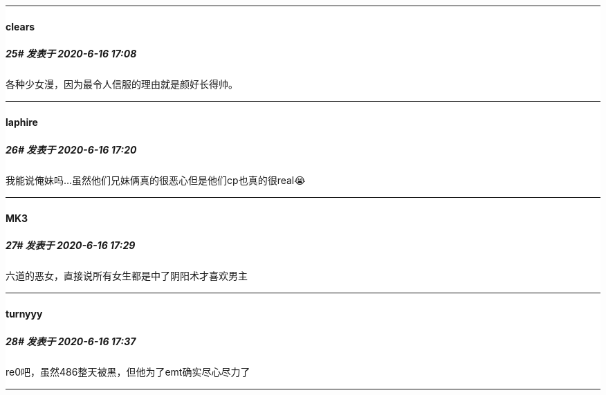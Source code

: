 





*****

####  clears  
##### 25#       发表于 2020-6-16 17:08




各种少女漫，因为最令人信服的理由就是颜好长得帅。







*****

####  laphire  
##### 26#       发表于 2020-6-16 17:20




我能说俺妹吗…虽然他们兄妹俩真的很恶心但是他们cp也真的很real😭







*****

####  MK3  
##### 27#       发表于 2020-6-16 17:29




六道的恶女，直接说所有女生都是中了阴阳术才喜欢男主







*****

####  turnyyy  
##### 28#       发表于 2020-6-16 17:37




re0吧，虽然486整天被黑，但他为了emt确实尽心尽力了







*****
